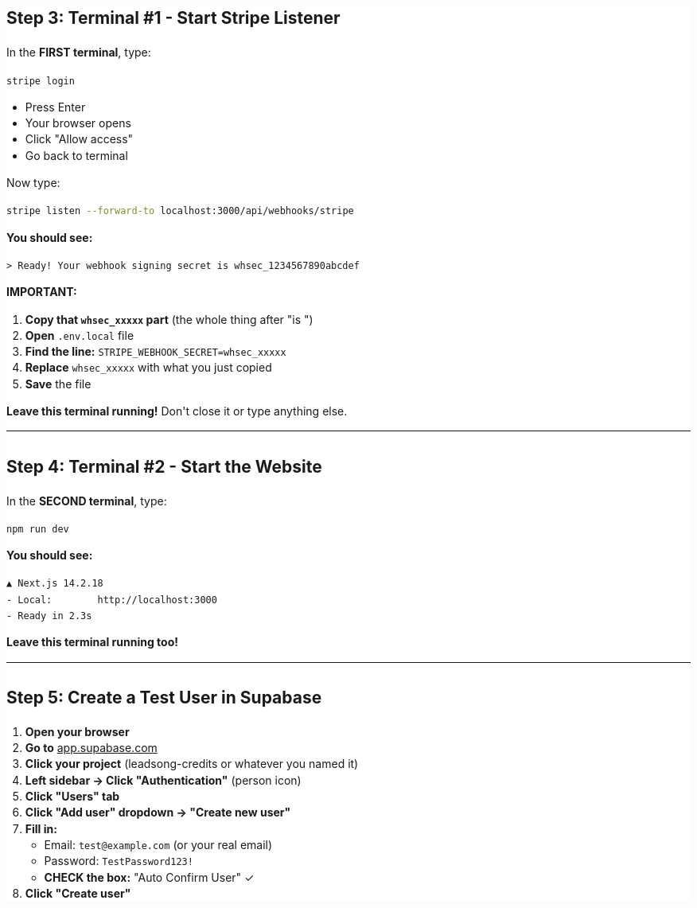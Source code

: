 ## Step 3: Terminal #1 - Start Stripe Listener

In the **FIRST terminal**, type:

```bash
stripe login
```

- Press Enter
- Your browser opens
- Click "Allow access"
- Go back to terminal

Now type:

```bash
stripe listen --forward-to localhost:3000/api/webhooks/stripe
```

**You should see:**
```
> Ready! Your webhook signing secret is whsec_1234567890abcdef
```

**IMPORTANT:**
1. **Copy that `whsec_xxxxx` part** (the whole thing after "is ")
2. **Open** `.env.local` file
3. **Find the line:** `STRIPE_WEBHOOK_SECRET=whsec_xxxxx`
4. **Replace** `whsec_xxxxx` with what you just copied
5. **Save** the file

**Leave this terminal running!** Don't close it or type anything else.

---

## Step 4: Terminal #2 - Start the Website

In the **SECOND terminal**, type:

```bash
npm run dev
```

**You should see:**
```
▲ Next.js 14.2.18
- Local:        http://localhost:3000
- Ready in 2.3s
```

**Leave this terminal running too!**

---

## Step 5: Create a Test User in Supabase

1. **Open your browser**
2. **Go to** [app.supabase.com](https://app.supabase.com)
3. **Click your project** (leadsong-credits or whatever you named it)
4. **Left sidebar → Click "Authentication"** (person icon)
5. **Click "Users" tab**
6. **Click "Add user" dropdown → "Create new user"**
7. **Fill in:**
   - Email: `test@example.com` (or your real email)
   - Password: `TestPassword123!`
   - **CHECK the box:** "Auto Confirm User" ✓
8. **Click "Create user"**
